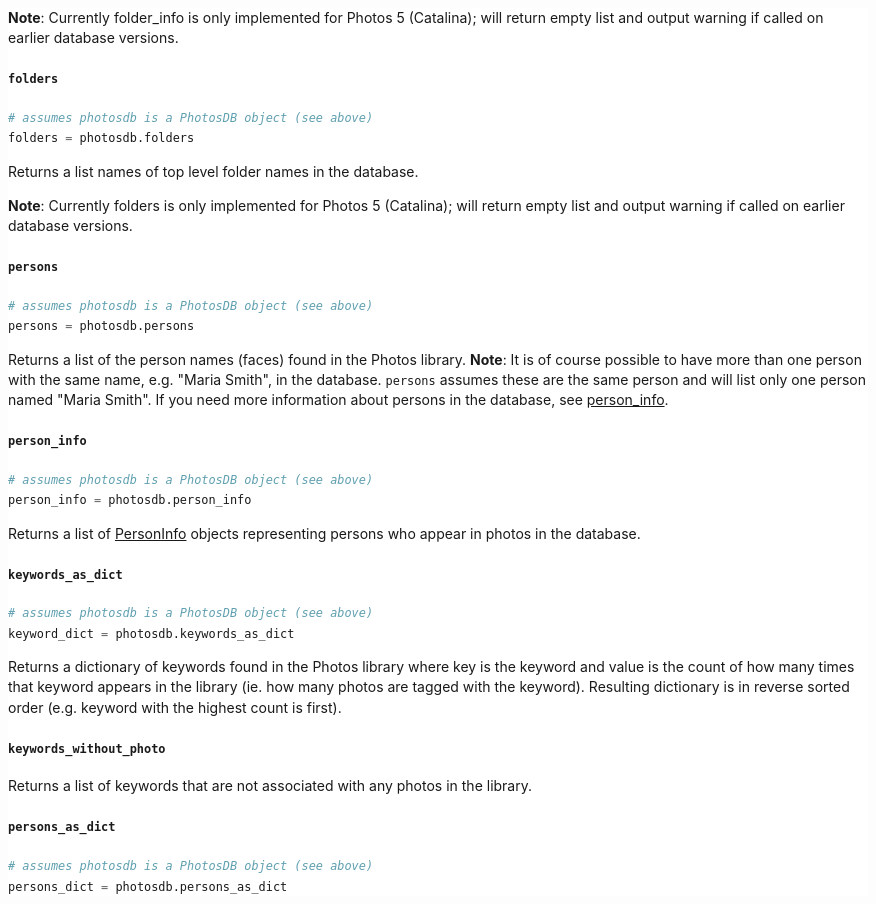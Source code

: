 **Note**: Currently folder_info is only implemented for Photos 5 (Catalina); will return empty list and output warning if called on earlier database versions.

#### <a name="photosdb_folders">`folders`</a>

```python
# assumes photosdb is a PhotosDB object (see above)
folders = photosdb.folders
```

Returns a list names of top level folder names in the database.

**Note**: Currently folders is only implemented for Photos 5 (Catalina); will return empty list and output warning if called on earlier database versions.

#### <a name="photosdb_persons">`persons`</a>

```python
# assumes photosdb is a PhotosDB object (see above)
persons = photosdb.persons
```

Returns a list of the person names (faces) found in the Photos library.  **Note**: It is of course possible to have more than one person with the same name, e.g. "Maria Smith", in the database.  `persons` assumes these are the same person and will list only one person named "Maria Smith".  If you need more information about persons in the database, see [person_info](#photosdb_personinfo).

#### <a name="photosdb_person_info">`person_info`</a>

```python
# assumes photosdb is a PhotosDB object (see above)
person_info = photosdb.person_info
```

Returns a list of [PersonInfo](#personinfo) objects representing persons who appear in photos in the database.

#### `keywords_as_dict`

```python
# assumes photosdb is a PhotosDB object (see above)
keyword_dict = photosdb.keywords_as_dict
```

Returns a dictionary of keywords found in the Photos library where key is the keyword and value is the count of how many times that keyword appears in the library (ie. how many photos are tagged with the keyword).  Resulting dictionary is in reverse sorted order (e.g. keyword with the highest count is first).

#### `keywords_without_photo`

Returns a list of keywords that are not associated with any photos in the library.

#### `persons_as_dict`

```python
# assumes photosdb is a PhotosDB object (see above)
persons_dict = photosdb.persons_as_dict
```
